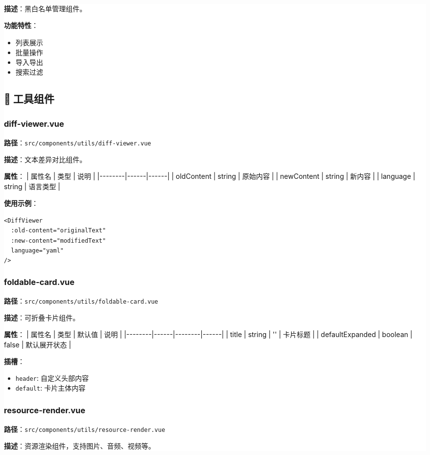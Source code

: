 **描述**：黑白名单管理组件。

**功能特性**：
- 列表展示
- 批量操作
- 导入导出
- 搜索过滤

## 🔧 工具组件

### diff-viewer.vue
**路径**：`src/components/utils/diff-viewer.vue`

**描述**：文本差异对比组件。

**属性**：
| 属性名 | 类型 | 说明 |
|--------|------|------|
| oldContent | string | 原始内容 |
| newContent | string | 新内容 |
| language | string | 语言类型 |

**使用示例**：
```vue
<DiffViewer 
  :old-content="originalText"
  :new-content="modifiedText"
  language="yaml"
/>
```

### foldable-card.vue
**路径**：`src/components/utils/foldable-card.vue`

**描述**：可折叠卡片组件。

**属性**：
| 属性名 | 类型 | 默认值 | 说明 |
|--------|------|--------|------|
| title | string | '' | 卡片标题 |
| defaultExpanded | boolean | false | 默认展开状态 |

**插槽**：
- `header`: 自定义头部内容
- `default`: 卡片主体内容

### resource-render.vue
**路径**：`src/components/utils/resource-render.vue`

**描述**：资源渲染组件，支持图片、音频、视频等。
